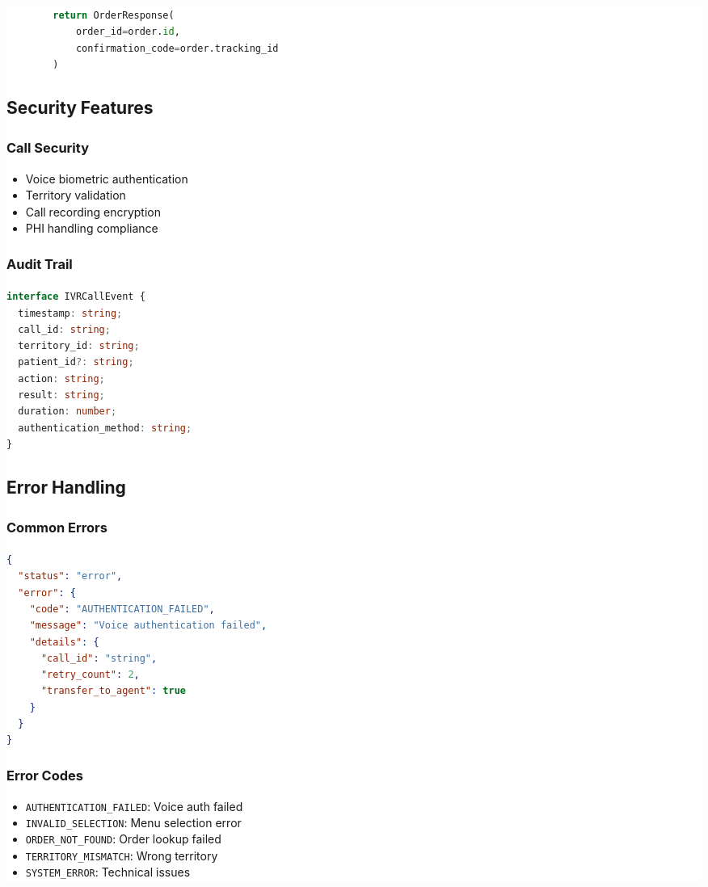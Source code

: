 ```python
        return OrderResponse(
            order_id=order.id,
            confirmation_code=order.tracking_id
        )
```

## Security Features

### Call Security
- Voice biometric authentication
- Territory validation
- Call recording encryption
- PHI handling compliance

### Audit Trail
```typescript
interface IVRCallEvent {
  timestamp: string;
  call_id: string;
  territory_id: string;
  patient_id?: string;
  action: string;
  result: string;
  duration: number;
  authentication_method: string;
}
```

## Error Handling

### Common Errors
```json
{
  "status": "error",
  "error": {
    "code": "AUTHENTICATION_FAILED",
    "message": "Voice authentication failed",
    "details": {
      "call_id": "string",
      "retry_count": 2,
      "transfer_to_agent": true
    }
  }
}
```

### Error Codes
- `AUTHENTICATION_FAILED`: Voice auth failed
- `INVALID_SELECTION`: Menu selection error
- `ORDER_NOT_FOUND`: Order lookup failed
- `TERRITORY_MISMATCH`: Wrong territory
- `SYSTEM_ERROR`: Technical issues
